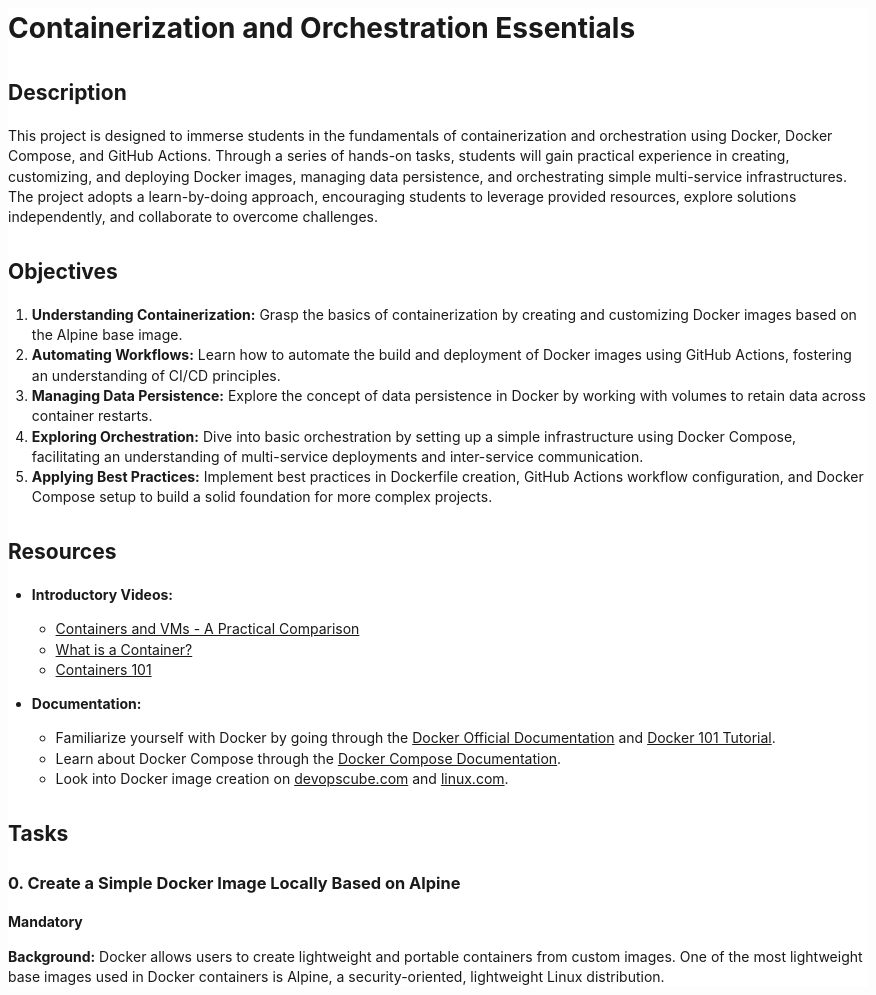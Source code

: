 # Containerization and Orchestration Essentials

## Description

This project is designed to immerse students in the fundamentals of containerization and orchestration using Docker, Docker Compose, and GitHub Actions. Through a series of hands-on tasks, students will gain practical experience in creating, customizing, and deploying Docker images, managing data persistence, and orchestrating simple multi-service infrastructures. The project adopts a learn-by-doing approach, encouraging students to leverage provided resources, explore solutions independently, and collaborate to overcome challenges.

## Objectives

1. **Understanding Containerization:** Grasp the basics of containerization by creating and customizing Docker images based on the Alpine base image.
2. **Automating Workflows:** Learn how to automate the build and deployment of Docker images using GitHub Actions, fostering an understanding of CI/CD principles.
3. **Managing Data Persistence:** Explore the concept of data persistence in Docker by working with volumes to retain data across container restarts.
4. **Exploring Orchestration:** Dive into basic orchestration by setting up a simple infrastructure using Docker Compose, facilitating an understanding of multi-service deployments and inter-service communication.
5. **Applying Best Practices:** Implement best practices in Dockerfile creation, GitHub Actions workflow configuration, and Docker Compose setup to build a solid foundation for more complex projects.

## Resources

- **Introductory Videos:**
  - [Containers and VMs - A Practical Comparison](https://www.youtube.com/watch?v=L1ie8negCjc)
  - [What is a Container?](https://www.youtube.com/watch?v=EnJ7qX9fkcU)
  - [Containers 101](https://www.youtube.com/watch?v=VqLcWftIaQI)

- **Documentation:**
  - Familiarize yourself with Docker by going through the [Docker Official Documentation](https://docs.docker.com/) and [Docker 101 Tutorial](https://www.docker.com/get-started/).
  - Learn about Docker Compose through the [Docker Compose Documentation](https://docs.docker.com/compose/).
  - Look into Docker image creation on [devopscube.com](https://devopscube.com/build-docker-image/) and [linux.com](https://www.linux.com/training-tutorials/how-create-docker-image/).

## Tasks

### 0. Create a Simple Docker Image Locally Based on Alpine

**Mandatory**

**Background:**
Docker allows users to create lightweight and portable containers from custom images. One of the most lightweight base images used in Docker containers is Alpine, a security-oriented, lightweight Linux distribution.
